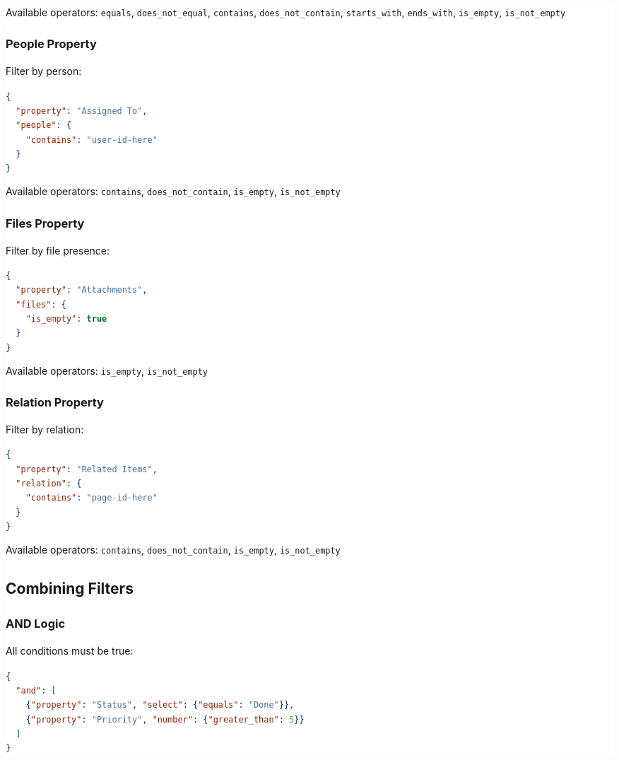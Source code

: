 Available operators: `equals`, `does_not_equal`, `contains`, `does_not_contain`, `starts_with`, `ends_with`, `is_empty`, `is_not_empty`

### People Property

Filter by person:

```json
{
  "property": "Assigned To",
  "people": {
    "contains": "user-id-here"
  }
}
```

Available operators: `contains`, `does_not_contain`, `is_empty`, `is_not_empty`

### Files Property

Filter by file presence:

```json
{
  "property": "Attachments",
  "files": {
    "is_empty": true
  }
}
```

Available operators: `is_empty`, `is_not_empty`

### Relation Property

Filter by relation:

```json
{
  "property": "Related Items",
  "relation": {
    "contains": "page-id-here"
  }
}
```

Available operators: `contains`, `does_not_contain`, `is_empty`, `is_not_empty`

## Combining Filters

### AND Logic

All conditions must be true:

```json
{
  "and": [
    {"property": "Status", "select": {"equals": "Done"}},
    {"property": "Priority", "number": {"greater_than": 5}}
  ]
}
```
